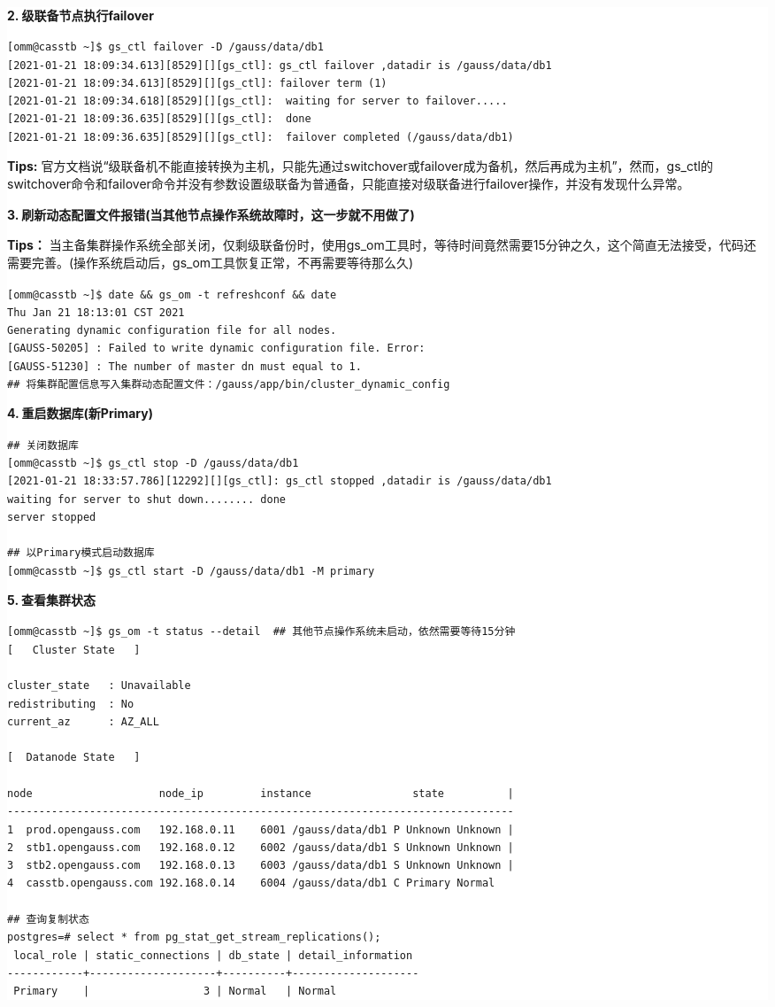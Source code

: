 **2. 级联备节点执行failover**

```
[omm@casstb ~]$ gs_ctl failover -D /gauss/data/db1
[2021-01-21 18:09:34.613][8529][][gs_ctl]: gs_ctl failover ,datadir is /gauss/data/db1
[2021-01-21 18:09:34.613][8529][][gs_ctl]: failover term (1)
[2021-01-21 18:09:34.618][8529][][gs_ctl]:  waiting for server to failover.....
[2021-01-21 18:09:36.635][8529][][gs_ctl]:  done
[2021-01-21 18:09:36.635][8529][][gs_ctl]:  failover completed (/gauss/data/db1)
```

**Tips:**  官方文档说“级联备机不能直接转换为主机，只能先通过switchover或failover成为备机，然后再成为主机”，然而，gs\_ctl的switchover命令和failover命令并没有参数设置级联备为普通备，只能直接对级联备进行failover操作，并没有发现什么异常。

**3. 刷新动态配置文件报错\(当其他节点操作系统故障时，这一步就不用做了\)**

**Tips：**  当主备集群操作系统全部关闭，仅剩级联备份时，使用gs\_om工具时，等待时间竟然需要15分钟之久，这个简直无法接受，代码还需要完善。\(操作系统启动后，gs\_om工具恢复正常，不再需要等待那么久\)

```
[omm@casstb ~]$ date && gs_om -t refreshconf && date
Thu Jan 21 18:13:01 CST 2021
Generating dynamic configuration file for all nodes.
[GAUSS-50205] : Failed to write dynamic configuration file. Error:
[GAUSS-51230] : The number of master dn must equal to 1.
## 将集群配置信息写入集群动态配置文件：/gauss/app/bin/cluster_dynamic_config
```

**4. 重启数据库\(新Primary\)**

```
## 关闭数据库
[omm@casstb ~]$ gs_ctl stop -D /gauss/data/db1
[2021-01-21 18:33:57.786][12292][][gs_ctl]: gs_ctl stopped ,datadir is /gauss/data/db1
waiting for server to shut down........ done
server stopped

## 以Primary模式启动数据库
[omm@casstb ~]$ gs_ctl start -D /gauss/data/db1 -M primary
```

**5. 查看集群状态**

```
[omm@casstb ~]$ gs_om -t status --detail  ## 其他节点操作系统未启动，依然需要等待15分钟
[   Cluster State   ]

cluster_state   : Unavailable
redistributing  : No
current_az      : AZ_ALL

[  Datanode State   ]

node                    node_ip         instance                state          |
--------------------------------------------------------------------------------
1  prod.opengauss.com   192.168.0.11    6001 /gauss/data/db1 P Unknown Unknown | 
2  stb1.opengauss.com   192.168.0.12    6002 /gauss/data/db1 S Unknown Unknown | 
3  stb2.opengauss.com   192.168.0.13    6003 /gauss/data/db1 S Unknown Unknown | 
4  casstb.opengauss.com 192.168.0.14    6004 /gauss/data/db1 C Primary Normal

## 查询复制状态
postgres=# select * from pg_stat_get_stream_replications();
 local_role | static_connections | db_state | detail_information
------------+--------------------+----------+--------------------
 Primary    |                  3 | Normal   | Normal
```
